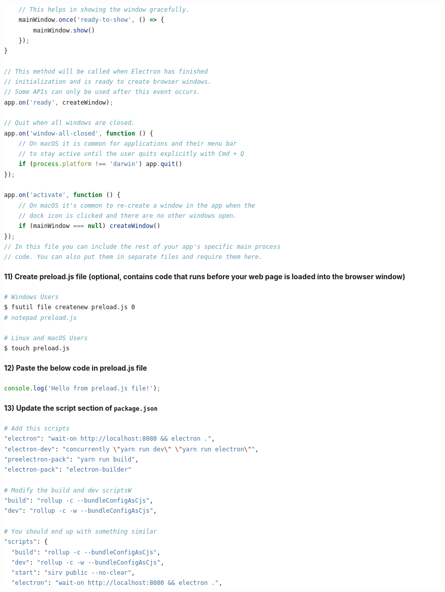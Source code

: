 ```js
    // This helps in showing the window gracefully.
    mainWindow.once('ready-to-show', () => {
        mainWindow.show()
    });
}

// This method will be called when Electron has finished
// initialization and is ready to create browser windows.
// Some APIs can only be used after this event occurs.
app.on('ready', createWindow);

// Quit when all windows are closed.
app.on('window-all-closed', function () {
    // On macOS it is common for applications and their menu bar
    // to stay active until the user quits explicitly with Cmd + Q
    if (process.platform !== 'darwin') app.quit()
});

app.on('activate', function () {
    // On macOS it's common to re-create a window in the app when the
    // dock icon is clicked and there are no other windows open.
    if (mainWindow === null) createWindow()
});
// In this file you can include the rest of your app's specific main process
// code. You can also put them in separate files and require them here.
```

#### 11) Create preload.js file (optional, contains code that runs before your web page is loaded into the browser window)

```bash
# Windows Users
$ fsutil file createnew preload.js 0
# notepad preload.js

# Linux and macOS Users
$ touch preload.js
```

#### 12) Paste the below code in preload.js file

```js
console.log('Hello from preload.js file!');
```

#### 13) Update the script section of `package.json`

```bash
# Add this scripts
"electron": "wait-on http://localhost:8080 && electron .",
"electron-dev": "concurrently \"yarn run dev\" \"yarn run electron\"",
"preelectron-pack": "yarn run build",
"electron-pack": "electron-builder"

# Modify the build and dev scriptsW
"build": "rollup -c --bundleConfigAsCjs",
"dev": "rollup -c -w --bundleConfigAsCjs",

# You should end up with something similar
"scripts": {
  "build": "rollup -c --bundleConfigAsCjs",
  "dev": "rollup -c -w --bundleConfigAsCjs",
  "start": "sirv public --no-clear",
  "electron": "wait-on http://localhost:8080 && electron .",
```